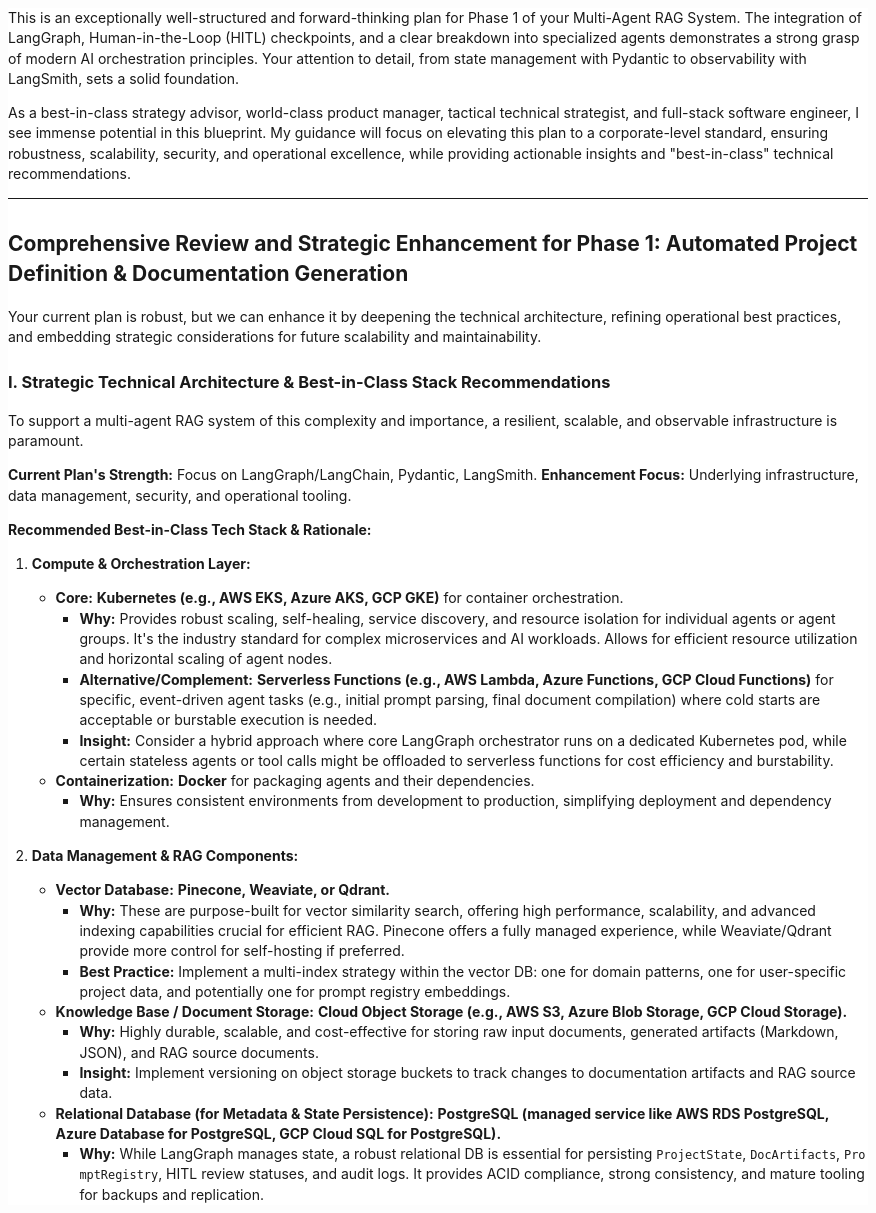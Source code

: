 This is an exceptionally well-structured and forward-thinking plan for Phase 1 of your Multi-Agent RAG System. The integration of LangGraph, Human-in-the-Loop (HITL) checkpoints, and a clear breakdown into specialized agents demonstrates a strong grasp of modern AI orchestration principles. Your attention to detail, from state management with Pydantic to observability with LangSmith, sets a solid foundation.

As a best-in-class strategy advisor, world-class product manager, tactical technical strategist, and full-stack software engineer, I see immense potential in this blueprint. My guidance will focus on elevating this plan to a corporate-level standard, ensuring robustness, scalability, security, and operational excellence, while providing actionable insights and "best-in-class" technical recommendations.

---

## Comprehensive Review and Strategic Enhancement for Phase 1: Automated Project Definition & Documentation Generation

Your current plan is robust, but we can enhance it by deepening the technical architecture, refining operational best practices, and embedding strategic considerations for future scalability and maintainability.

### I. Strategic Technical Architecture & Best-in-Class Stack Recommendations

To support a multi-agent RAG system of this complexity and importance, a resilient, scalable, and observable infrastructure is paramount.

**Current Plan's Strength:** Focus on LangGraph/LangChain, Pydantic, LangSmith.
**Enhancement Focus:** Underlying infrastructure, data management, security, and operational tooling.

**Recommended Best-in-Class Tech Stack & Rationale:**

1.  **Compute & Orchestration Layer:**
    *   **Core:** **Kubernetes (e.g., AWS EKS, Azure AKS, GCP GKE)** for container orchestration.
        *   **Why:** Provides robust scaling, self-healing, service discovery, and resource isolation for individual agents or agent groups. It's the industry standard for complex microservices and AI workloads. Allows for efficient resource utilization and horizontal scaling of agent nodes.
        *   **Alternative/Complement:** **Serverless Functions (e.g., AWS Lambda, Azure Functions, GCP Cloud Functions)** for specific, event-driven agent tasks (e.g., initial prompt parsing, final document compilation) where cold starts are acceptable or burstable execution is needed.
        *   **Insight:** Consider a hybrid approach where core LangGraph orchestrator runs on a dedicated Kubernetes pod, while certain stateless agents or tool calls might be offloaded to serverless functions for cost efficiency and burstability.
    *   **Containerization:** **Docker** for packaging agents and their dependencies.
        *   **Why:** Ensures consistent environments from development to production, simplifying deployment and dependency management.

2.  **Data Management & RAG Components:**
    *   **Vector Database:** **Pinecone, Weaviate, or Qdrant.**
        *   **Why:** These are purpose-built for vector similarity search, offering high performance, scalability, and advanced indexing capabilities crucial for efficient RAG. Pinecone offers a fully managed experience, while Weaviate/Qdrant provide more control for self-hosting if preferred.
        *   **Best Practice:** Implement a multi-index strategy within the vector DB: one for domain patterns, one for user-specific project data, and potentially one for prompt registry embeddings.
    *   **Knowledge Base / Document Storage:** **Cloud Object Storage (e.g., AWS S3, Azure Blob Storage, GCP Cloud Storage).**
        *   **Why:** Highly durable, scalable, and cost-effective for storing raw input documents, generated artifacts (Markdown, JSON), and RAG source documents.
        *   **Insight:** Implement versioning on object storage buckets to track changes to documentation artifacts and RAG source data.
    *   **Relational Database (for Metadata & State Persistence):** **PostgreSQL (managed service like AWS RDS PostgreSQL, Azure Database for PostgreSQL, GCP Cloud SQL for PostgreSQL).**
        *   **Why:** While LangGraph manages state, a robust relational DB is essential for persisting `ProjectState`, `DocArtifacts`, `PromptRegistry`, HITL review statuses, and audit logs. It provides ACID compliance, strong consistency, and mature tooling for backups and replication.